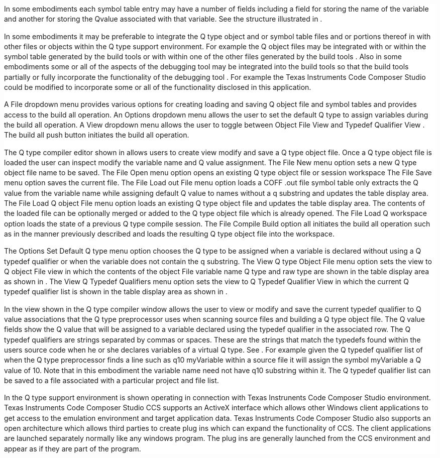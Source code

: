 In some embodiments each symbol table entry may have a number of fields including a field for storing the name of the variable and another for storing the Qvalue associated with that variable. See the structure illustrated in .

In some embodiments it may be preferable to integrate the Q type object and or symbol table files and or portions thereof in with other files or objects within the Q type support environment. For example the Q object files may be integrated with or within the symbol table generated by the build tools or with within one of the other files generated by the build tools . Also in some embodiments some or all of the aspects of the debugging tool may be integrated into the build tools so that the build tools partially or fully incorporate the functionality of the debugging tool . For example the Texas Instruments Code Composer Studio could be modified to incorporate some or all of the functionality disclosed in this application.

A File dropdown menu provides various options for creating loading and saving Q object file and symbol tables and provides access to the build all operation. An Options dropdown menu allows the user to set the default Q type to assign variables during the build all operation. A View dropdown menu allows the user to toggle between Object File View and Typedef Qualifier View . The build all push button initiates the build all operation.

The Q type compiler editor shown in allows users to create view modify and save a Q type object file. Once a Q type object file is loaded the user can inspect modify the variable name and Q value assignment. The File New menu option sets a new Q type object file name to be saved. The File Open menu option opens an existing Q type object file or session workspace The File Save menu option saves the current file. The File Load out File menu option loads a COFF .out file symbol table only extracts the Q value from the variable name while assigning default Q value to names without a q substring and updates the table display area. The File Load Q object File menu option loads an existing Q type object file and updates the table display area. The contents of the loaded file can be optionally merged or added to the Q type object file which is already opened. The File Load Q workspace option loads the state of a previous Q type compile session. The File Compile Build option all initiates the build all operation such as in the manner previously described and loads the resulting Q type object file into the workspace.

The Options Set Default Q type menu option chooses the Q type to be assigned when a variable is declared without using a Q typedef qualifier or when the variable does not contain the q substring. The View Q type Object File menu option sets the view to Q object File view in which the contents of the object File variable name Q type and raw type are shown in the table display area as shown in . The View Q Typedef Qualifiers menu option sets the view to Q Typedef Qualifier View in which the current Q typedef qualifier list is shown in the table display area as shown in .

In the view shown in the Q type compiler window allows the user to view or modify and save the current typedef qualifier to Q value associations that the Q type preprocessor uses when scanning source files and building a Q type object file. The Q value fields show the Q value that will be assigned to a variable declared using the typedef qualifier in the associated row. The Q typedef qualifiers are strings separated by commas or spaces. These are the strings that match the typedefs found within the users source code when he or she declares variables of a virtual Q type. See . For example given the Q typedef qualifier list of when the Q type preprocessor finds a line such as q10 myVariable within a source file it will assign the symbol myVariable a Q value of 10. Note that in this embodiment the variable name need not have q10 substring within it. The Q typedef qualifier list can be saved to a file associated with a particular project and file list.

In the Q type support environment is shown operating in connection with Texas Instrunents Code Composer Studio environment. Texas Instruments Code Composer Studio CCS supports an ActiveX interface which allows other Windows client applications to get access to the emulation environment and target application data. Texas Instruments Code Composer Studio also supports an open architecture which allows third parties to create plug ins which can expand the functionality of CCS. The client applications are launched separately normally like any windows program. The plug ins are generally launched from the CCS environment and appear as if they are part of the program. 
